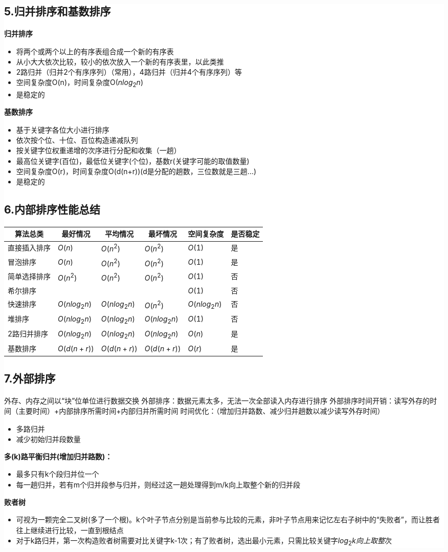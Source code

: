 ## 5.归并排序和基数排序
**归并排序**
* 将两个或两个以上的有序表组合成一个新的有序表
* 从小大大依次比较，较小的依次放入一个新的有序表里，以此类推
* 2路归并（归并2个有序序列）（常用），4路归并（归并4个有序序列）等
* 空间复杂度O(n)，时间复杂度O($nlog_2n$)
* 是稳定的

**基数排序**
* 基于关键字各位大小进行排序
* 依次按个位、十位、百位构造递减队列
* 按关键字位权重递增的次序进行分配和收集（一趟）
* 最高位关键字(百位)，最低位关键字(个位)，基数r(关键字可能的取值数量)
* 空间复杂度O(r)，时间复杂度O(d(n+r))(d是分配的趟数，三位数就是三趟...)
* 是稳定的

## 6.内部排序性能总结
|算法总类|最好情况|平均情况|最坏情况|空间复杂度|是否稳定|
|-|-|-|-|-|-|
|直接插入排序|$O(n)$|$O(n^2)$|$O(n^2)$|$O(1)$|是|
|冒泡排序|$O(n)$|$O(n^2)$|$O(n^2)$|$O(1)$|是|
|简单选择排序|$O(n^2)$|$O(n^2)$|$O(n^2)$|$O(1)$|否|
|希尔排序||||$O(1)$|否|
|快速排序|$O(nlog_2n)$|$O(nlog_2n)$|$O(n^2)$|$O(nlog_2n)$|否|
|堆排序|$O(nlog_2n)$|$O(nlog_2n)$|$O(nlog_2n)$|$O(1)$|否|
|2路归并排序|$O(nlog_2n)$|$O(nlog_2n)$|$O(nlog_2n)$|$O(n)$|是|
|基数排序|$O(d(n+r))$|$O(d(n+r))$|$O(d(n+r))$|$O(r)$|是|

## 7.外部排序
外存、内存之间以“块”位单位进行数据交换
外部排序：数据元素太多，无法一次全部读入内存进行排序
外部排序时间开销：读写外存的时间（主要时间）+内部排序所需时间+内部归并所需时间
时间优化：（增加归并路数、减少归并趟数以减少读写外存时间）
* 多路归并
* 减少初始归并段数量

**多(k)路平衡归并(增加归并路数)：**
* 最多只有k个段归并位一个
* 每一趟归并，若有m个归并段参与归并，则经过这一趟处理得到m/k向上取整个新的归并段

**败者树**
* 可视为一颗完全二叉树(多了一个根)。k个叶子节点分别是当前参与比较的元素，非叶子节点用来记忆左右子树中的“失败者”，而让胜者往上继续进行比较，一直到根结点
* 对于k路归并，第一次构造败者树需要对比关键字k-1次；有了败者树，选出最小元素，只需比较关键字$log_2k向上取整$次
